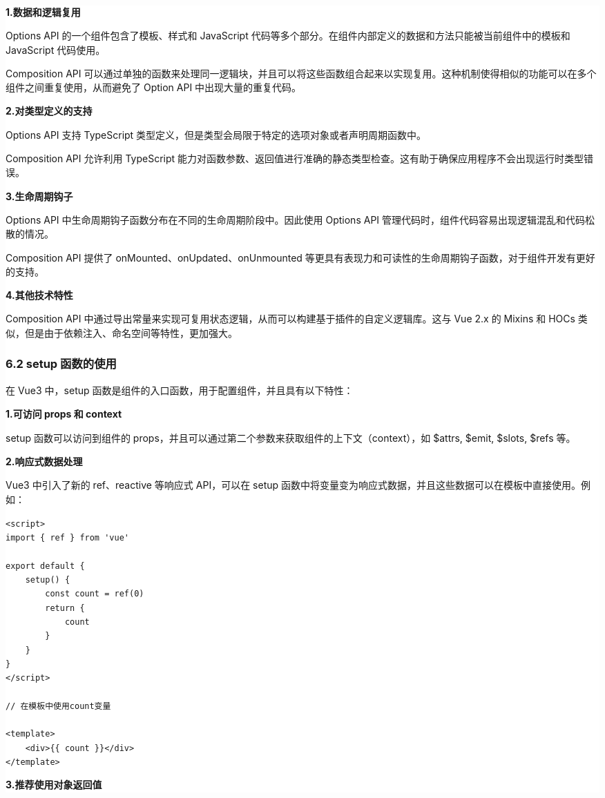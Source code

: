 **1.数据和逻辑复用**

Options API 的一个组件包含了模板、样式和 JavaScript 代码等多个部分。在组件内部定义的数据和方法只能被当前组件中的模板和 JavaScript 代码使用。

Composition API 可以通过单独的函数来处理同一逻辑块，并且可以将这些函数组合起来以实现复用。这种机制使得相似的功能可以在多个组件之间重复使用，从而避免了 Option API 中出现大量的重复代码。

**2.对类型定义的支持**

Options API 支持 TypeScript 类型定义，但是类型会局限于特定的选项对象或者声明周期函数中。

Composition API 允许利用 TypeScript 能力对函数参数、返回值进行准确的静态类型检查。这有助于确保应用程序不会出现运行时类型错误。

**3.生命周期钩子**

Options API 中生命周期钩子函数分布在不同的生命周期阶段中。因此使用 Options API 管理代码时，组件代码容易出现逻辑混乱和代码松散的情况。

Composition API 提供了 onMounted、onUpdated、onUnmounted 等更具有表现力和可读性的生命周期钩子函数，对于组件开发有更好的支持。

**4.其他技术特性**

Composition API 中通过导出常量来实现可复用状态逻辑，从而可以构建基于插件的自定义逻辑库。这与 Vue 2.x 的 Mixins 和 HOCs 类似，但是由于依赖注入、命名空间等特性，更加强大。

### 6.2 setup 函数的使用

在 Vue3 中，setup 函数是组件的入口函数，用于配置组件，并且具有以下特性：

**1.可访问 props 和 context**

setup 函数可以访问到组件的 props，并且可以通过第二个参数来获取组件的上下文（context），如 $attrs, $emit, $slots, $refs 等。

**2.响应式数据处理**

Vue3 中引入了新的 ref、reactive 等响应式 API，可以在 setup 函数中将变量变为响应式数据，并且这些数据可以在模板中直接使用。例如：

```vue
<script>
import { ref } from 'vue'

export default {
    setup() {
        const count = ref(0)
        return {
            count
        }
    }
}
</script>

// 在模板中使用count变量

<template>
    <div>{{ count }}</div>
</template>
```

**3.推荐使用对象返回值**
